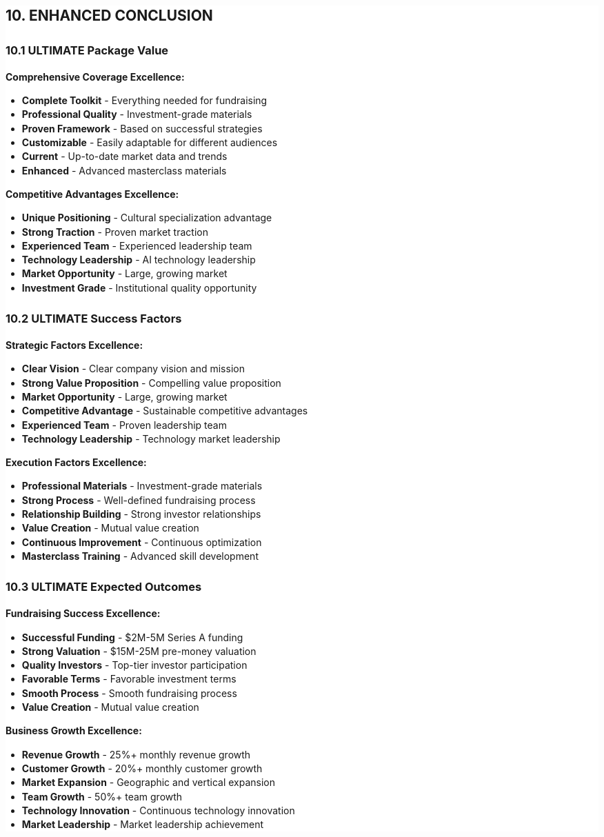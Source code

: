 ## 10. ENHANCED CONCLUSION

### 10.1 ULTIMATE Package Value
**Comprehensive Coverage Excellence:**
- **Complete Toolkit** - Everything needed for fundraising
- **Professional Quality** - Investment-grade materials
- **Proven Framework** - Based on successful strategies
- **Customizable** - Easily adaptable for different audiences
- **Current** - Up-to-date market data and trends
- **Enhanced** - Advanced masterclass materials

**Competitive Advantages Excellence:**
- **Unique Positioning** - Cultural specialization advantage
- **Strong Traction** - Proven market traction
- **Experienced Team** - Experienced leadership team
- **Technology Leadership** - AI technology leadership
- **Market Opportunity** - Large, growing market
- **Investment Grade** - Institutional quality opportunity

### 10.2 ULTIMATE Success Factors
**Strategic Factors Excellence:**
- **Clear Vision** - Clear company vision and mission
- **Strong Value Proposition** - Compelling value proposition
- **Market Opportunity** - Large, growing market
- **Competitive Advantage** - Sustainable competitive advantages
- **Experienced Team** - Proven leadership team
- **Technology Leadership** - Technology market leadership

**Execution Factors Excellence:**
- **Professional Materials** - Investment-grade materials
- **Strong Process** - Well-defined fundraising process
- **Relationship Building** - Strong investor relationships
- **Value Creation** - Mutual value creation
- **Continuous Improvement** - Continuous optimization
- **Masterclass Training** - Advanced skill development

### 10.3 ULTIMATE Expected Outcomes
**Fundraising Success Excellence:**
- **Successful Funding** - $2M-5M Series A funding
- **Strong Valuation** - $15M-25M pre-money valuation
- **Quality Investors** - Top-tier investor participation
- **Favorable Terms** - Favorable investment terms
- **Smooth Process** - Smooth fundraising process
- **Value Creation** - Mutual value creation

**Business Growth Excellence:**
- **Revenue Growth** - 25%+ monthly revenue growth
- **Customer Growth** - 20%+ monthly customer growth
- **Market Expansion** - Geographic and vertical expansion
- **Team Growth** - 50%+ team growth
- **Technology Innovation** - Continuous technology innovation
- **Market Leadership** - Market leadership achievement
